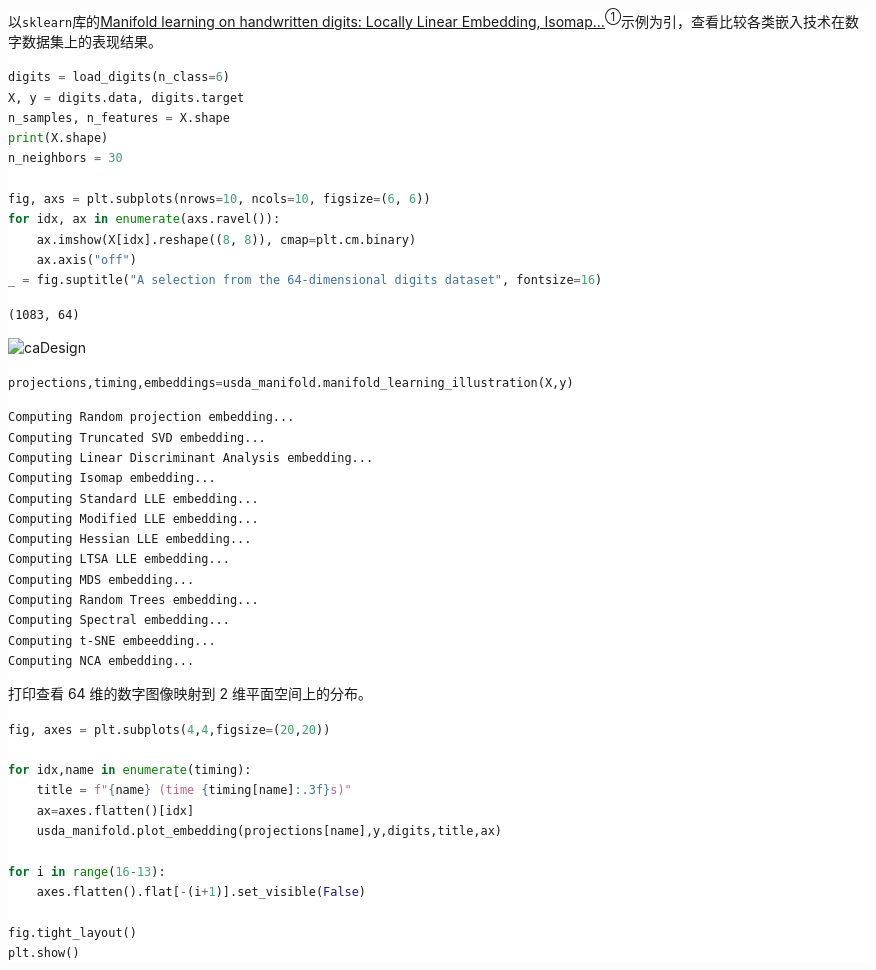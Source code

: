 以`sklearn`库的[Manifold learning on handwritten digits: Locally Linear Embedding, Isomap…](https://scikit-learn.org/stable/auto_examples/manifold/plot_lle_digits.html#sphx-glr-auto-examples-manifold-plot-lle-digits-py)<sup>①</sup>示例为引，查看比较各类嵌入技术在数字数据集上的表现结果。


```python
digits = load_digits(n_class=6)
X, y = digits.data, digits.target
n_samples, n_features = X.shape
print(X.shape)
n_neighbors = 30

fig, axs = plt.subplots(nrows=10, ncols=10, figsize=(6, 6))
for idx, ax in enumerate(axs.ravel()):
    ax.imshow(X[idx].reshape((8, 8)), cmap=plt.cm.binary)
    ax.axis("off")
_ = fig.suptitle("A selection from the 64-dimensional digits dataset", fontsize=16)
```

    (1083, 64)
    


<img src="./imgs/3_7/output_4_1.png" height='auto' width='auto' title="caDesign">    


```python
projections,timing,embeddings=usda_manifold.manifold_learning_illustration(X,y) 
```

    Computing Random projection embedding...
    Computing Truncated SVD embedding...
    Computing Linear Discriminant Analysis embedding...
    Computing Isomap embedding...
    Computing Standard LLE embedding...
    Computing Modified LLE embedding...
    Computing Hessian LLE embedding...
    Computing LTSA LLE embedding...
    Computing MDS embedding...
    Computing Random Trees embedding...
    Computing Spectral embedding...
    Computing t-SNE embeedding...
    Computing NCA embedding...
    

打印查看 64 维的数字图像映射到 2 维平面空间上的分布。


```python
fig, axes = plt.subplots(4,4,figsize=(20,20))

for idx,name in enumerate(timing):
    title = f"{name} (time {timing[name]:.3f}s)"
    ax=axes.flatten()[idx]
    usda_manifold.plot_embedding(projections[name],y,digits,title,ax)
    
for i in range(16-13):
    axes.flatten().flat[-(i+1)].set_visible(False)

fig.tight_layout()
plt.show()
```
